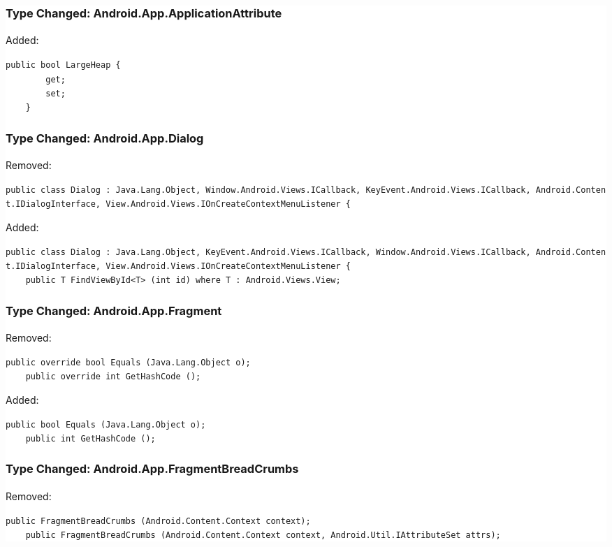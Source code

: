  <a name="Type_Changed:_Android.App.ApplicationAttribute" class="injected"></a>


<h3 id='Android.App.ApplicationAttribute'>Type Changed: Android.App.ApplicationAttribute</h3>

Added:

```
public bool LargeHeap {
 		get;
 		set;
 	}
```

 <a name="Type_Changed:_Android.App.Dialog" class="injected"></a>


<h3 id='Android.App.Dialog'>Type Changed: Android.App.Dialog</h3>

Removed:

```
public class Dialog : Java.Lang.Object, Window.Android.Views.ICallback, KeyEvent.Android.Views.ICallback, Android.Content.IDialogInterface, View.Android.Views.IOnCreateContextMenuListener {
```

Added:

```
public class Dialog : Java.Lang.Object, KeyEvent.Android.Views.ICallback, Window.Android.Views.ICallback, Android.Content.IDialogInterface, View.Android.Views.IOnCreateContextMenuListener {
 	public T FindViewById<T> (int id) where T : Android.Views.View;
```

 <a name="Type_Changed:_Android.App.Fragment" class="injected"></a>


<h3 id='Android.App.Fragment'>Type Changed: Android.App.Fragment</h3>

Removed:

```
public override bool Equals (Java.Lang.Object o);
 	public override int GetHashCode ();
```

Added:

```
public bool Equals (Java.Lang.Object o);
 	public int GetHashCode ();
```

 <a name="Type_Changed:_Android.App.FragmentBreadCrumbs" class="injected"></a>


<h3 id='Android.App.FragmentBreadCrumbs'>Type Changed: Android.App.FragmentBreadCrumbs</h3>

Removed:

```
public FragmentBreadCrumbs (Android.Content.Context context);
 	public FragmentBreadCrumbs (Android.Content.Context context, Android.Util.IAttributeSet attrs);
```
